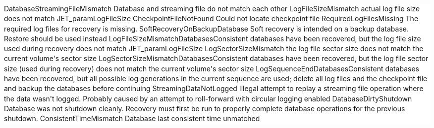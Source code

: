 <td></td>
<td>DatabaseStreamingFileMismatch</td>
<td>Database and streaming file do not match each other</td>
</tr>
<tr class="even">
<td></td>
<td>LogFileSizeMismatch</td>
<td>actual log file size does not match JET_paramLogFileSize</td>
</tr>
<tr class="odd">
<td></td>
<td>CheckpointFileNotFound</td>
<td>Could not locate checkpoint file</td>
</tr>
<tr class="even">
<td></td>
<td>RequiredLogFilesMissing</td>
<td>The required log files for recovery is missing.</td>
</tr>
<tr class="odd">
<td></td>
<td>SoftRecoveryOnBackupDatabase</td>
<td>Soft recovery is intended on a backup database. Restore should be used instead</td>
</tr>
<tr class="even">
<td></td>
<td>LogFileSizeMismatchDatabasesConsistent</td>
<td>databases have been recovered, but the log file size used during recovery does not match JET_paramLogFileSize</td>
</tr>
<tr class="odd">
<td></td>
<td>LogSectorSizeMismatch</td>
<td>the log file sector size does not match the current volume's sector size</td>
</tr>
<tr class="even">
<td></td>
<td>LogSectorSizeMismatchDatabasesConsistent</td>
<td>databases have been recovered, but the log file sector size (used during recovery) does not match the current volume's sector size</td>
</tr>
<tr class="odd">
<td></td>
<td>LogSequenceEndDatabasesConsistent</td>
<td>databases have been recovered, but all possible log generations in the current sequence are used; delete all log files and the checkpoint file and backup the databases before continuing</td>
</tr>
<tr class="even">
<td></td>
<td>StreamingDataNotLogged</td>
<td>Illegal attempt to replay a streaming file operation where the data wasn't logged. Probably caused by an attempt to roll-forward with circular logging enabled</td>
</tr>
<tr class="odd">
<td></td>
<td>DatabaseDirtyShutdown</td>
<td>Database was not shutdown cleanly. Recovery must first be run to properly complete database operations for the previous shutdown.</td>
</tr>
<tr class="even">
<td></td>
<td>ConsistentTimeMismatch</td>
<td>Database last consistent time unmatched</td>
</tr>